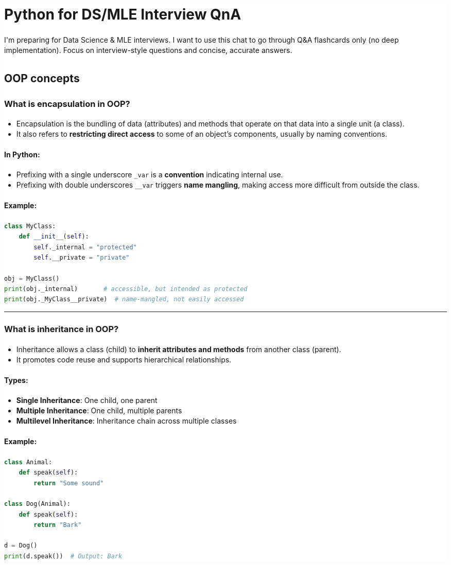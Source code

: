 # Python for DS/MLE Interview QnA
I'm preparing for Data Science & MLE interviews. I want to use this chat to go through Q&A flashcards only (no deep implementation). Focus on interview-style questions and concise, accurate answers.


## OOP concepts 

### What is encapsulation in OOP?
- Encapsulation is the bundling of data (attributes) and methods that operate on that data into a single unit (a class).
- It also refers to **restricting direct access** to some of an object’s components, usually by naming conventions.

#### In Python:
- Prefixing with a single underscore `_var` is a **convention** indicating internal use.
- Prefixing with double underscores `__var` triggers **name mangling**, making access more difficult from outside the class.

#### Example:
```python
class MyClass:
    def __init__(self):
        self._internal = "protected"
        self.__private = "private"

obj = MyClass()
print(obj._internal)       # accessible, but intended as protected
print(obj._MyClass__private)  # name-mangled, not easily accessed
```


---
### What is inheritance in OOP?
- Inheritance allows a class (child) to **inherit attributes and methods** from another class (parent).
- It promotes code reuse and supports hierarchical relationships.

#### Types:
- **Single Inheritance**: One child, one parent
- **Multiple Inheritance**: One child, multiple parents
- **Multilevel Inheritance**: Inheritance chain across multiple classes

#### Example:
```python
class Animal:
    def speak(self):
        return "Some sound"

class Dog(Animal):
    def speak(self):
        return "Bark"

d = Dog()
print(d.speak())  # Output: Bark
```
